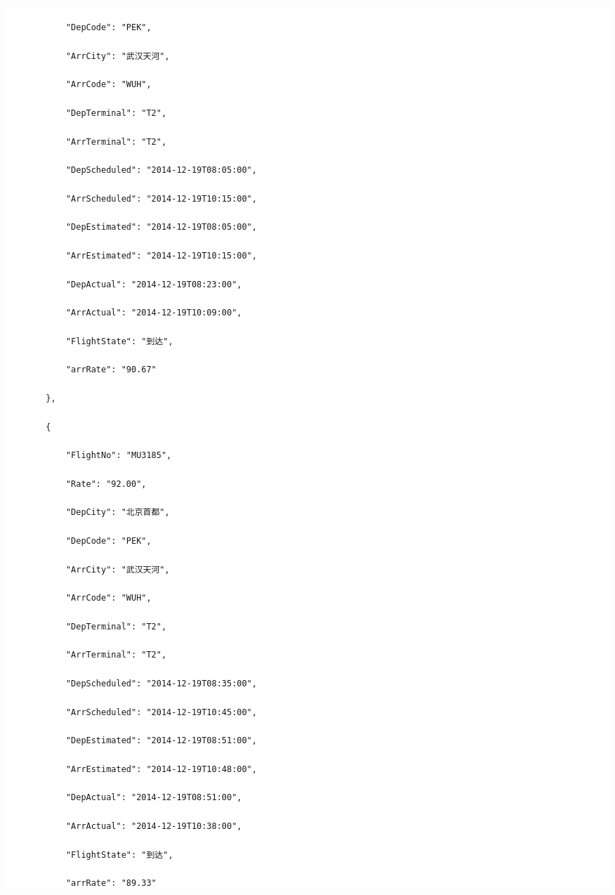 ```

            "DepCode": "PEK",

            "ArrCity": "武汉天河",

            "ArrCode": "WUH",

            "DepTerminal": "T2",

            "ArrTerminal": "T2",

            "DepScheduled": "2014-12-19T08:05:00",

            "ArrScheduled": "2014-12-19T10:15:00",

            "DepEstimated": "2014-12-19T08:05:00",

            "ArrEstimated": "2014-12-19T10:15:00",

            "DepActual": "2014-12-19T08:23:00",

            "ArrActual": "2014-12-19T10:09:00",

            "FlightState": "到达",

            "arrRate": "90.67"

        },

        {

            "FlightNo": "MU3185",

            "Rate": "92.00",

            "DepCity": "北京首都",

            "DepCode": "PEK",

            "ArrCity": "武汉天河",

            "ArrCode": "WUH",

            "DepTerminal": "T2",

            "ArrTerminal": "T2",

            "DepScheduled": "2014-12-19T08:35:00",

            "ArrScheduled": "2014-12-19T10:45:00",

            "DepEstimated": "2014-12-19T08:51:00",

            "ArrEstimated": "2014-12-19T10:48:00",

            "DepActual": "2014-12-19T08:51:00",

            "ArrActual": "2014-12-19T10:38:00",

            "FlightState": "到达",

            "arrRate": "89.33"

```